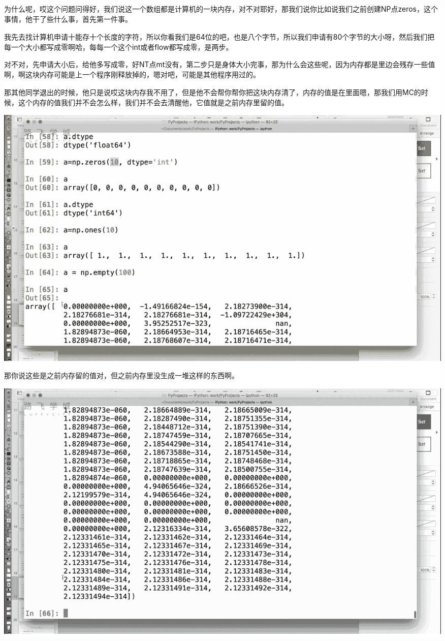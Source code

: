 为什么呢，哎这个问题问得好，我们说这一个数组都是计算机的一块内存，对不对耶好，那我们说你比如说我们之前创建NP点zeros，这个事情，他干了些什么事，首先第一件事。

我先去找计算机申请十能存十个长度的字符，所以你看我们是64位的吧，也是八个字节，所以我们申请有80个字节的大小呀，然后我们把每一个大小都写成零啊哈，每每一个这个int或者flow都写成零，是两步。

对不对，先申请大小后，给他多写成零，好NT点mt没有，第二步只是身体大小完事，那为什么会这些呢，因为内存都是里边会残存一些值啊，啊这块内存可能是上一个程序刚释放掉的，嗯对吧，可能是其他程序用过的。

那其他同学退出的时候，他只是说哎这块内存我不用了，但是他不会帮你帮你把这块内存清了，内存的值是在里面嗯，那我们用MC的时候，这个内存的值我们并不会怎么样，我们并不会去清醒他，它值就是之前内存里留的值。



![](img/1f1911438242f3e5bc6468d768efd61c_7.png)

那你说这些是之前内存留的值对，但之前内存里没生成一堆这样的东西啊。

![](img/1f1911438242f3e5bc6468d768efd61c_9.png)
